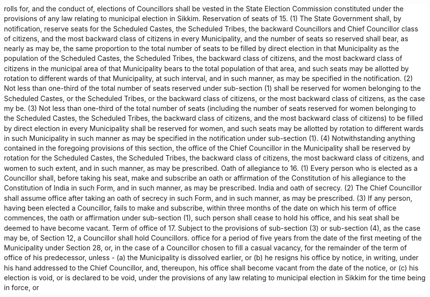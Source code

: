 rolls for, and the conduct of, elections of Councillors shall be vested in the State Election Commission constituted under the
provisions of any law relating to municipal election in Sikkim.
Reservation of seats of 15.
(1) The State Government shall, by notification, reserve seats for the Scheduled Castes, the Scheduled Tribes, the backward
Councillors and Chief
Councillor class of citizens, and the most backward class of citizens in every Municipality, and the number of seats so reserved
shall bear, as nearly as may be, the same proportion to the total number of seats to be filled by direct election in that
Municipality as the population of the Scheduled Castes, the Scheduled Tribes, the backward class of citizens, and the
most backward class of citizens in the municipal area of that Municipality bears to the total population of that area,
and such seats may be allotted by rotation to different wards of that Municipality, at such interval, and in such manner,
as may be specified in the notification.
(2) Not less than one-third of the total number of seats reserved under sub-section (1) shall be reserved for women belonging
to the Scheduled Castes, or the Scheduled Tribes, or the backward class of citizens, or the most backward class of
citizens, as the case my be.
(3) Not less than one-third of the total number of seats (including the number of seats reserved for women belonging to the
Scheduled Castes, the Scheduled Tribes, the backward class of citizens, and the most backward class of citizens) to be
filled by direct election in every Municipality shall be reserved for women, and such seats may be allotted by rotation
to different wards in such Municipality in such manner as may be specified in the notification under sub-section (1).
(4) Notwithstanding anything contained in the foregoing provisions of this section, the office of the Chief Councillor in the
Municipality shall be reserved by rotation for the Scheduled Castes, the Scheduled Tribes, the backward class of
citizens, the most backward class of citizens, and women to such extent, and in such manner, as may be prescribed.
Oath of allegiance to 16. (1) Every person who is elected as a Councillor shall, before taking his seat, make and subscribe an oath or affirmation of
the Constitution of his allegiance to the Constitution of India in such Form, and in such manner, as may be prescribed.
India and oath of
secrecy.
(2) The Chief Councillor shall assume office after taking an oath of secrecy in such Form, and in such manner, as may be
prescribed.
(3) If any person, having been elected a Councillor, fails to make and subscribe, within three months of the date on which
his term of office commences, the oath or affirmation under sub-section (1), such person shall cease to hold his office,
and his seat shall be deemed to have become vacant.
Term of office of 17. Subject to the provisions of sub-section (3) or sub-section (4), as the case may be, of Section 12, a Councillor shall hold
Councillors. office for a period of five years from the date of the first meeting of the Municipality under Section 28, or, in the case of a
Councillor chosen to fill a casual vacancy, for the remainder of the term of office of his predecessor, unless -
(a) the Municipality is dissolved earlier, or
(b) he resigns his office by notice, in writing, under his hand addressed to the Chief Councillor, and, thereupon,
his office shall become vacant from the date of the notice, or
(c) his election is void, or is declared to be void, under the provisions of any law relating to municipal election in
Sikkim for the time being in force, or